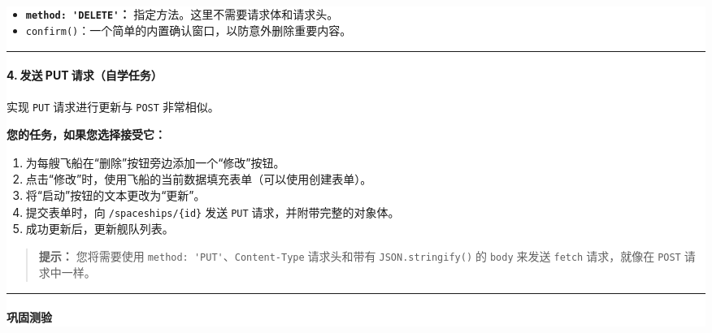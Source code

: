 
- **`method: 'DELETE'`：** 指定方法。这里不需要请求体和请求头。
- `confirm()`：一个简单的内置确认窗口，以防意外删除重要内容。

---

#### **4. 发送 PUT 请求（自学任务）**
实现 `PUT` 请求进行更新与 `POST` 非常相似。

**您的任务，如果您选择接受它：**

1.  为每艘飞船在“删除”按钮旁边添加一个“修改”按钮。
2.  点击“修改”时，使用飞船的当前数据填充表单（可以使用创建表单）。
3.  将“启动”按钮的文本更改为“更新”。
4.  提交表单时，向 `/spaceships/{id}` 发送 `PUT` 请求，并附带完整的对象体。
5.  成功更新后，更新舰队列表。

> **提示：** 您将需要使用 `method: 'PUT'`、`Content-Type` 请求头和带有 `JSON.stringify()` 的 `body` 来发送 `fetch` 请求，就像在 `POST` 请求中一样。

---

#### **巩固测验**

<style>
    #quiz-container {
        border-radius: 8px;
        padding: 20px;
        margin-top: 20px;
        box-shadow: 0 2px 4px rgba(0,0,0,0.1);
    }
    .question {
        margin-bottom: 15px;
    }
    .question p {
        font-weight: bold;
        margin-bottom: 10px;
    }
    #quiz-container label {
        display: block;
        margin-bottom: 5px;
        cursor: pointer;
        padding: 5px;
        border-radius: 4px;
    }
    #quiz-container button {
        border: none;
        padding: 10px 20px;
        border-radius: 5px;
        cursor: pointer;
        font-size: 16px;
        margin-top: 10px;
    }
    #quiz-container button:hover {
    }
    #quiz-results {
        margin-top: 20px;
        padding: 15px;
        border-radius: 5px;
    }
</style>

